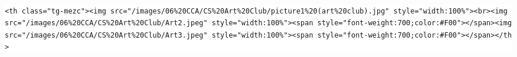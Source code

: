     <th class="tg-mezc"><img src="/images/06%20CCA/CS%20Art%20Club/picture1%20(art%20club).jpg" style="width:100%"><br><img src="/images/06%20CCA/CS%20Art%20Club/Art2.jpeg" style="width:100%"><span style="font-weight:700;color:#F00"></span><img src="/images/06%20CCA/CS%20Art%20Club/Art3.jpeg" style="width:100%"><span style="font-weight:700;color:#F00"></span></th>